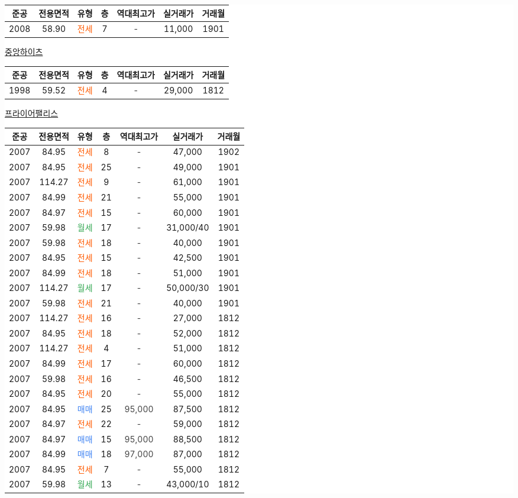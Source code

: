 |준공|전용면적|유형|층|역대최고가|실거래가|거래월|
|:---:|:---:|:---:|:---:|:---:|:---:|:---:|
|2008|58.90|<span style="color:#ff5a00">전세</span>|7|<span style="color:#444444">-</span>|11,000|1901|

[중앙하이츠](https://search.naver.com/search.naver?query=%EC%84%9C%EC%9A%B8%ED%8A%B9%EB%B3%84%EC%8B%9C+%EA%B0%95%EB%8F%99%EA%B5%AC+%EC%95%94%EC%82%AC%EB%8F%99+%EC%A4%91%EC%95%99%ED%95%98%EC%9D%B4%EC%B8%A0)

|준공|전용면적|유형|층|역대최고가|실거래가|거래월|
|:---:|:---:|:---:|:---:|:---:|:---:|:---:|
|1998|59.52|<span style="color:#ff5a00">전세</span>|4|<span style="color:#444444">-</span>|29,000|1812|

[프라이어팰리스](https://search.naver.com/search.naver?query=%EC%84%9C%EC%9A%B8%ED%8A%B9%EB%B3%84%EC%8B%9C+%EA%B0%95%EB%8F%99%EA%B5%AC+%EC%95%94%EC%82%AC%EB%8F%99+%ED%94%84%EB%9D%BC%EC%9D%B4%EC%96%B4%ED%8C%B0%EB%A6%AC%EC%8A%A4)

|준공|전용면적|유형|층|역대최고가|실거래가|거래월|
|:---:|:---:|:---:|:---:|:---:|:---:|:---:|
|2007|84.95|<span style="color:#ff5a00">전세</span>|8|<span style="color:#444444">-</span>|47,000|1902|
|2007|84.95|<span style="color:#ff5a00">전세</span>|25|<span style="color:#444444">-</span>|49,000|1901|
|2007|114.27|<span style="color:#ff5a00">전세</span>|9|<span style="color:#444444">-</span>|61,000|1901|
|2007|84.99|<span style="color:#ff5a00">전세</span>|21|<span style="color:#444444">-</span>|55,000|1901|
|2007|84.97|<span style="color:#ff5a00">전세</span>|15|<span style="color:#444444">-</span>|60,000|1901|
|2007|59.98|<span style="color:#34a853">월세</span>|17|<span style="color:#444444">-</span>|31,000/40|1901|
|2007|59.98|<span style="color:#ff5a00">전세</span>|18|<span style="color:#444444">-</span>|40,000|1901|
|2007|84.95|<span style="color:#ff5a00">전세</span>|15|<span style="color:#444444">-</span>|42,500|1901|
|2007|84.99|<span style="color:#ff5a00">전세</span>|18|<span style="color:#444444">-</span>|51,000|1901|
|2007|114.27|<span style="color:#34a853">월세</span>|17|<span style="color:#444444">-</span>|50,000/30|1901|
|2007|59.98|<span style="color:#ff5a00">전세</span>|21|<span style="color:#444444">-</span>|40,000|1901|
|2007|114.27|<span style="color:#ff5a00">전세</span>|16|<span style="color:#444444">-</span>|27,000|1812|
|2007|84.95|<span style="color:#ff5a00">전세</span>|18|<span style="color:#444444">-</span>|52,000|1812|
|2007|114.27|<span style="color:#ff5a00">전세</span>|4|<span style="color:#444444">-</span>|51,000|1812|
|2007|84.99|<span style="color:#ff5a00">전세</span>|17|<span style="color:#444444">-</span>|60,000|1812|
|2007|59.98|<span style="color:#ff5a00">전세</span>|16|<span style="color:#444444">-</span>|46,500|1812|
|2007|84.95|<span style="color:#ff5a00">전세</span>|20|<span style="color:#444444">-</span>|55,000|1812|
|2007|84.95|<span style="color:#4285f3">매매</span>|25|<span style="color:#444444">95,000</span>|87,500|1812|
|2007|84.97|<span style="color:#ff5a00">전세</span>|22|<span style="color:#444444">-</span>|59,000|1812|
|2007|84.97|<span style="color:#4285f3">매매</span>|15|<span style="color:#444444">95,000</span>|88,500|1812|
|2007|84.99|<span style="color:#4285f3">매매</span>|18|<span style="color:#444444">97,000</span>|87,000|1812|
|2007|84.95|<span style="color:#ff5a00">전세</span>|7|<span style="color:#444444">-</span>|55,000|1812|
|2007|59.98|<span style="color:#34a853">월세</span>|13|<span style="color:#444444">-</span>|43,000/10|1812|
